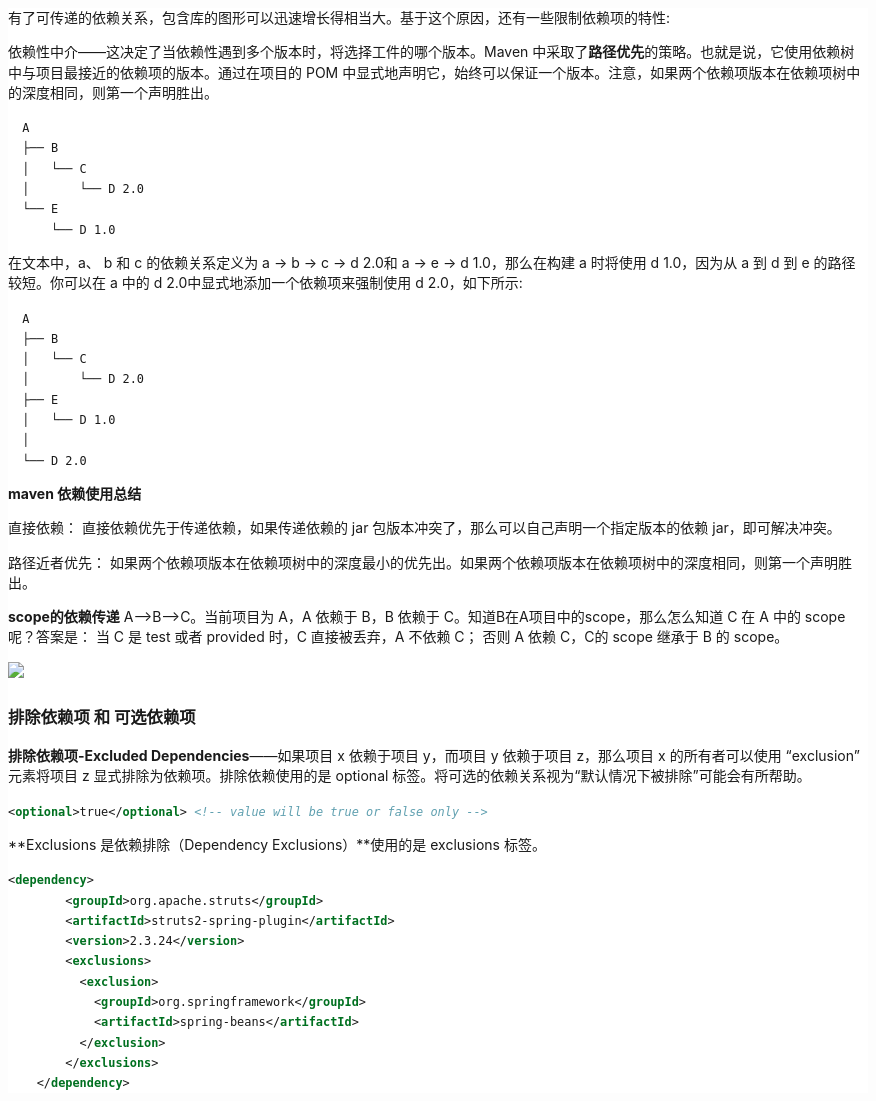 有了可传递的依赖关系，包含库的图形可以迅速增长得相当大。基于这个原因，还有一些限制依赖项的特性:

依赖性中介——这决定了当依赖性遇到多个版本时，将选择工件的哪个版本。Maven 中采取了**路径优先**的策略。也就是说，它使用依赖树中与项目最接近的依赖项的版本。通过在项目的 POM 中显式地声明它，始终可以保证一个版本。注意，如果两个依赖项版本在依赖项树中的深度相同，则第一个声明胜出。

```text
  A
  ├── B
  │   └── C
  │       └── D 2.0
  └── E
      └── D 1.0
```

在文本中，a、 b 和 c 的依赖关系定义为 a -> b -> c -> d 2.0和 a -> e -> d 1.0，那么在构建 a 时将使用 d 1.0，因为从 a 到 d 到 e 的路径较短。你可以在 a 中的 d 2.0中显式地添加一个依赖项来强制使用 d 2.0，如下所示:

```text
  A
  ├── B
  │   └── C
  │       └── D 2.0
  ├── E
  │   └── D 1.0
  │
  └── D 2.0
```

**maven 依赖使用总结**

直接依赖：
直接依赖优先于传递依赖，如果传递依赖的 jar 包版本冲突了，那么可以自己声明一个指定版本的依赖 jar，即可解决冲突。

路径近者优先：
如果两个依赖项版本在依赖项树中的深度最小的优先出。如果两个依赖项版本在依赖项树中的深度相同，则第一个声明胜出。

**scope的依赖传递**
A–>B–>C。当前项目为 A，A 依赖于 B，B 依赖于 C。知道B在A项目中的scope，那么怎么知道 C 在 A 中的 scope 呢？答案是：
当 C 是 test 或者 provided 时，C 直接被丢弃，A 不依赖 C；
否则 A 依赖 C，C的 scope 继承于 B 的 scope。

![](https://upload-images.jianshu.io/upload_images/1662509-cee68e9e4828b373.png?imageMogr2/auto-orient/strip%7CimageView2/2/w/1240)

### 排除依赖项 和 可选依赖项

**排除依赖项-Excluded Dependencies**——如果项目 x 依赖于项目 y，而项目 y 依赖于项目 z，那么项目 x 的所有者可以使用 “exclusion” 元素将项目 z 显式排除为依赖项。排除依赖使用的是 optional 标签。将可选的依赖关系视为“默认情况下被排除”可能会有所帮助。

```xml
<optional>true</optional> <!-- value will be true or false only -->
```

**Exclusions 是依赖排除（Dependency Exclusions）**使用的是 exclusions 标签。

```xml
<dependency>
        <groupId>org.apache.struts</groupId>
        <artifactId>struts2-spring-plugin</artifactId>
        <version>2.3.24</version>
        <exclusions>
          <exclusion>
            <groupId>org.springframework</groupId>
            <artifactId>spring-beans</artifactId>
          </exclusion>
        </exclusions>
    </dependency>
```
